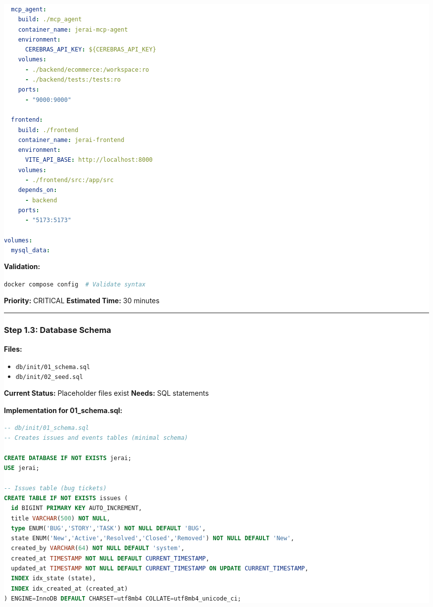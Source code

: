 ```yaml
  mcp_agent:
    build: ./mcp_agent
    container_name: jerai-mcp-agent
    environment:
      CEREBRAS_API_KEY: ${CEREBRAS_API_KEY}
    volumes:
      - ./backend/ecommerce:/workspace:ro
      - ./backend/tests:/tests:ro
    ports:
      - "9000:9000"

  frontend:
    build: ./frontend
    container_name: jerai-frontend
    environment:
      VITE_API_BASE: http://localhost:8000
    volumes:
      - ./frontend/src:/app/src
    depends_on:
      - backend
    ports:
      - "5173:5173"

volumes:
  mysql_data:
```

**Validation:**
```bash
docker compose config  # Validate syntax
```

**Priority:** CRITICAL
**Estimated Time:** 30 minutes

---

### Step 1.3: Database Schema
**Files:**
- `db/init/01_schema.sql`
- `db/init/02_seed.sql`

**Current Status:** Placeholder files exist
**Needs:** SQL statements

**Implementation for 01_schema.sql:**
```sql
-- db/init/01_schema.sql
-- Creates issues and events tables (minimal schema)

CREATE DATABASE IF NOT EXISTS jerai;
USE jerai;

-- Issues table (bug tickets)
CREATE TABLE IF NOT EXISTS issues (
  id BIGINT PRIMARY KEY AUTO_INCREMENT,
  title VARCHAR(500) NOT NULL,
  type ENUM('BUG','STORY','TASK') NOT NULL DEFAULT 'BUG',
  state ENUM('New','Active','Resolved','Closed','Removed') NOT NULL DEFAULT 'New',
  created_by VARCHAR(64) NOT NULL DEFAULT 'system',
  created_at TIMESTAMP NOT NULL DEFAULT CURRENT_TIMESTAMP,
  updated_at TIMESTAMP NOT NULL DEFAULT CURRENT_TIMESTAMP ON UPDATE CURRENT_TIMESTAMP,
  INDEX idx_state (state),
  INDEX idx_created_at (created_at)
) ENGINE=InnoDB DEFAULT CHARSET=utf8mb4 COLLATE=utf8mb4_unicode_ci;
```